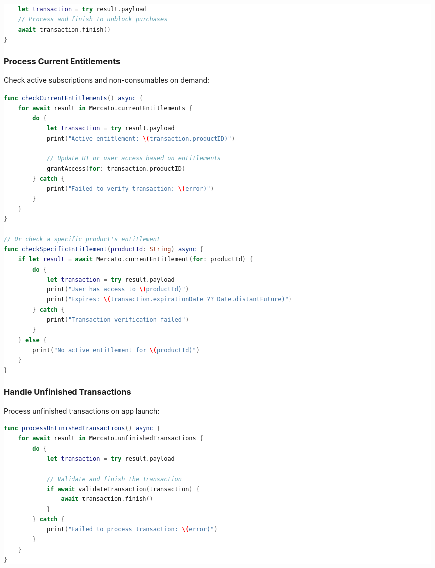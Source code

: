 ```swift
    let transaction = try result.payload
    // Process and finish to unblock purchases
    await transaction.finish()
}
```

### Process Current Entitlements

Check active subscriptions and non-consumables on demand:

```swift
func checkCurrentEntitlements() async {
    for await result in Mercato.currentEntitlements {
        do {
            let transaction = try result.payload
            print("Active entitlement: \(transaction.productID)")
            
            // Update UI or user access based on entitlements
            grantAccess(for: transaction.productID)
        } catch {
            print("Failed to verify transaction: \(error)")
        }
    }
}

// Or check a specific product's entitlement
func checkSpecificEntitlement(productId: String) async {
    if let result = await Mercato.currentEntitlement(for: productId) {
        do {
            let transaction = try result.payload
            print("User has access to \(productId)")
            print("Expires: \(transaction.expirationDate ?? Date.distantFuture)")
        } catch {
            print("Transaction verification failed")
        }
    } else {
        print("No active entitlement for \(productId)")
    }
}
```

### Handle Unfinished Transactions

Process unfinished transactions on app launch:

```swift
func processUnfinishedTransactions() async {
    for await result in Mercato.unfinishedTransactions {
        do {
            let transaction = try result.payload
            
            // Validate and finish the transaction
            if await validateTransaction(transaction) {
                await transaction.finish()
            }
        } catch {
            print("Failed to process transaction: \(error)")
        }
    }
}
```
